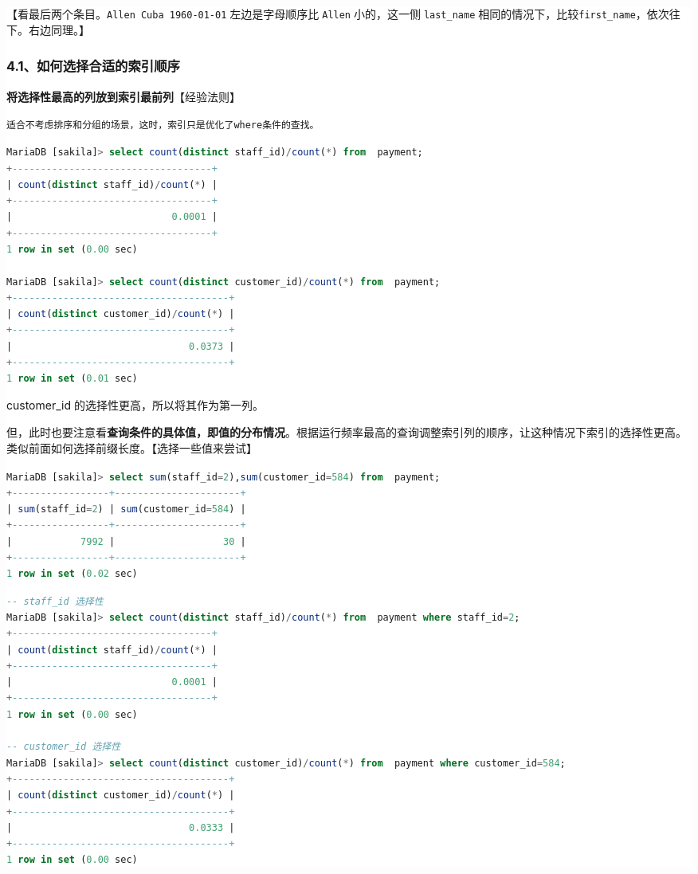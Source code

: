 【看最后两个条目。`Allen Cuba 1960-01-01` 左边是字母顺序比 `Allen` 小的，这一侧 `last_name` 相同的情况下，比较`first_name`，依次往下。右边同理。】

### 4.1、如何选择合适的索引顺序

**将选择性最高的列放到索引最前列**【经验法则】

	适合不考虑排序和分组的场景，这时，索引只是优化了where条件的查找。

```sql
MariaDB [sakila]> select count(distinct staff_id)/count(*) from  payment;   
+-----------------------------------+
| count(distinct staff_id)/count(*) |
+-----------------------------------+
|                            0.0001 |
+-----------------------------------+
1 row in set (0.00 sec)

MariaDB [sakila]> select count(distinct customer_id)/count(*) from  payment;                      
+--------------------------------------+
| count(distinct customer_id)/count(*) |
+--------------------------------------+
|                               0.0373 |
+--------------------------------------+
1 row in set (0.01 sec)
```

customer_id 的选择性更高，所以将其作为第一列。



但，此时也要注意看**查询条件的具体值，即值的分布情况**。根据运行频率最高的查询调整索引列的顺序，让这种情况下索引的选择性更高。类似前面如何选择前缀长度。【选择一些值来尝试】

```sql
MariaDB [sakila]> select sum(staff_id=2),sum(customer_id=584) from  payment;
+-----------------+----------------------+
| sum(staff_id=2) | sum(customer_id=584) |
+-----------------+----------------------+
|            7992 |                   30 |
+-----------------+----------------------+
1 row in set (0.02 sec)
```
```sql
-- staff_id 选择性
MariaDB [sakila]> select count(distinct staff_id)/count(*) from  payment where staff_id=2;                                          
+-----------------------------------+
| count(distinct staff_id)/count(*) |
+-----------------------------------+
|                            0.0001 |
+-----------------------------------+
1 row in set (0.00 sec)

-- customer_id 选择性
MariaDB [sakila]> select count(distinct customer_id)/count(*) from  payment where customer_id=584;
+--------------------------------------+
| count(distinct customer_id)/count(*) |
+--------------------------------------+
|                               0.0333 |
+--------------------------------------+
1 row in set (0.00 sec)
```

